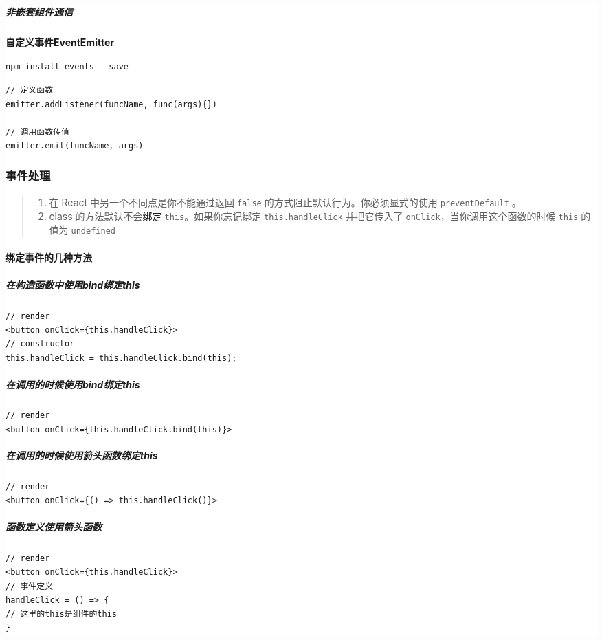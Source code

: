 ##### 非嵌套组件通信

**自定义事件EventEmitter**

```
npm install events --save
```

```
// 定义函数
emitter.addListener(funcName, func(args){})

// 调用函数传值
emitter.emit(funcName, args)
```



### 事件处理

> 1. 在 React 中另一个不同点是你不能通过返回 `false` 的方式阻止默认行为。你必须显式的使用 `preventDefault` 。
> 2. class 的方法默认不会[绑定](https://developer.mozilla.org/en/docs/Web/JavaScript/Reference/Global_objects/Function/bind) `this`。如果你忘记绑定 `this.handleClick` 并把它传入了 `onClick`，当你调用这个函数的时候 `this` 的值为 `undefined`

#### 绑定事件的几种方法

##### 在构造函数中使用bind绑定this

```
// render
<button onClick={this.handleClick}>
// constructor
this.handleClick = this.handleClick.bind(this);
```

##### 在调用的时候使用bind绑定this

```
// render
<button onClick={this.handleClick.bind(this)}>
```

##### 在调用的时候使用箭头函数绑定this

```
// render
<button onClick={() => this.handleClick()}>
```

##### 函数定义使用箭头函数

```
// render
<button onClick={this.handleClick}>
// 事件定义
handleClick = () => {
// 这里的this是组件的this
}
```
